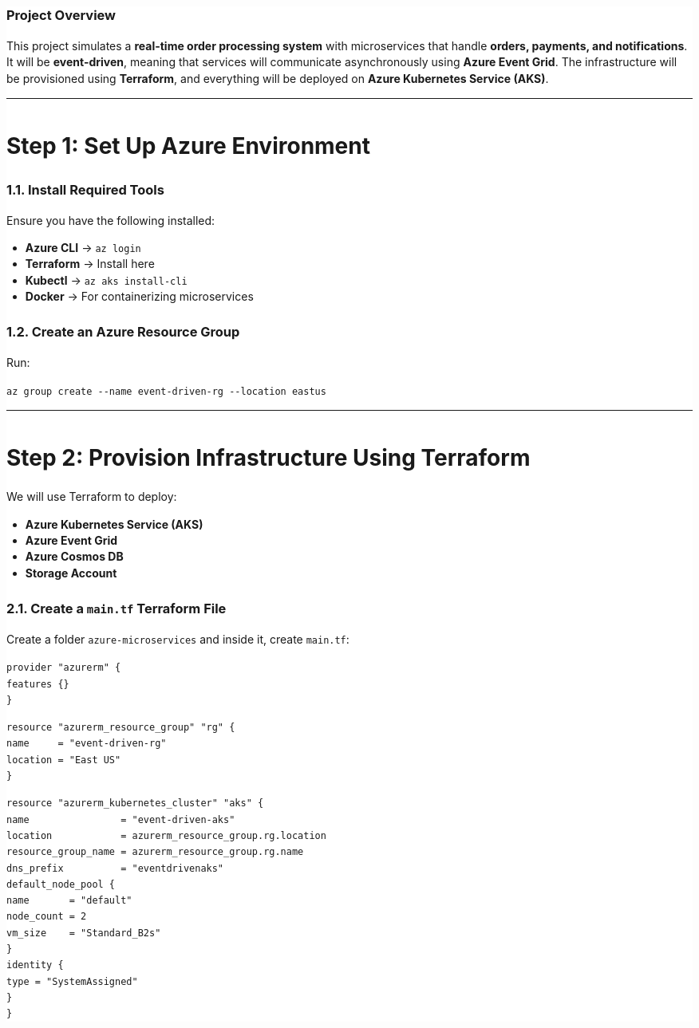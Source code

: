 ### **Project Overview**

This project simulates a **real-time order processing system** with microservices that handle **orders, payments, and notifications**. It will be **event-driven**, meaning that services will communicate asynchronously using **Azure Event Grid**. The infrastructure will be provisioned using **Terraform**, and everything will be deployed on **Azure Kubernetes Service (AKS)**.

---

# **Step 1: Set Up Azure Environment**

### **1.1. Install Required Tools**

Ensure you have the following installed:

* **Azure CLI** → `az login`  
* **Terraform** → Install here  
* **Kubectl** → `az aks install-cli`  
* **Docker** → For containerizing microservices

### **1.2. Create an Azure Resource Group**

Run:

`az group create --name event-driven-rg --location eastus`

---

# **Step 2: Provision Infrastructure Using Terraform**

We will use Terraform to deploy:

* **Azure Kubernetes Service (AKS)**  
* **Azure Event Grid**  
* **Azure Cosmos DB**  
* **Storage Account**

### **2.1. Create a `main.tf` Terraform File**

Create a folder `azure-microservices` and inside it, create `main.tf`:

`provider "azurerm" {`  
  `features {}`  
`}`

`resource "azurerm_resource_group" "rg" {`  
  `name     = "event-driven-rg"`  
  `location = "East US"`  
`}`

`resource "azurerm_kubernetes_cluster" "aks" {`  
  `name                = "event-driven-aks"`  
  `location            = azurerm_resource_group.rg.location`  
  `resource_group_name = azurerm_resource_group.rg.name`  
  `dns_prefix          = "eventdrivenaks"`  
  `default_node_pool {`  
    `name       = "default"`  
    `node_count = 2`  
    `vm_size    = "Standard_B2s"`  
  `}`  
  `identity {`  
    `type = "SystemAssigned"`  
  `}`  
`}`
